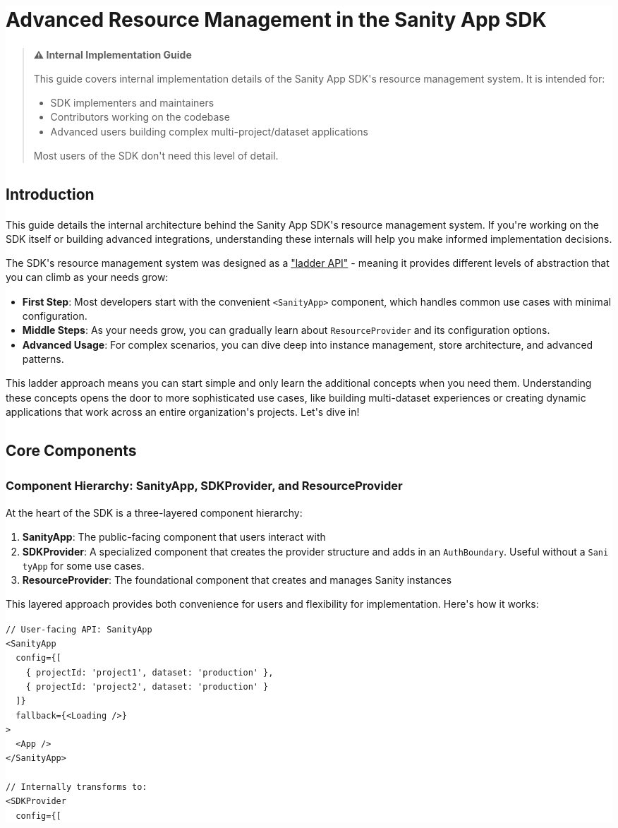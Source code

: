 # Advanced Resource Management in the Sanity App SDK

> **⚠️ Internal Implementation Guide**
>
> This guide covers internal implementation details of the Sanity App SDK's resource management system. It is intended for:
>
> - SDK implementers and maintainers
> - Contributors working on the codebase
> - Advanced users building complex multi-project/dataset applications
>
> Most users of the SDK don't need this level of detail.

## Introduction

This guide details the internal architecture behind the Sanity App SDK's resource management system. If you're working on the SDK itself or building advanced integrations, understanding these internals will help you make informed implementation decisions.

The SDK's resource management system was designed as a ["ladder API"](https://blog.sbensu.com/posts/apis-as-ladders/) - meaning it provides different levels of abstraction that you can climb as your needs grow:

- **First Step**: Most developers start with the convenient `<SanityApp>` component, which handles common use cases with minimal configuration.
- **Middle Steps**: As your needs grow, you can gradually learn about `ResourceProvider` and its configuration options.
- **Advanced Usage**: For complex scenarios, you can dive deep into instance management, store architecture, and advanced patterns.

This ladder approach means you can start simple and only learn the additional concepts when you need them. Understanding these concepts opens the door to more sophisticated use cases, like building multi-dataset experiences or creating dynamic applications that work across an entire organization's projects. Let's dive in!

## Core Components

### Component Hierarchy: SanityApp, SDKProvider, and ResourceProvider

At the heart of the SDK is a three-layered component hierarchy:

1. **SanityApp**: The public-facing component that users interact with
2. **SDKProvider**: A specialized component that creates the provider structure and adds in an `AuthBoundary`. Useful without a `SanityApp` for some use cases.
3. **ResourceProvider**: The foundational component that creates and manages Sanity instances

This layered approach provides both convenience for users and flexibility for implementation. Here's how it works:

```tsx
// User-facing API: SanityApp
<SanityApp
  config={[
    { projectId: 'project1', dataset: 'production' },
    { projectId: 'project2', dataset: 'production' }
  ]}
  fallback={<Loading />}
>
  <App />
</SanityApp>

// Internally transforms to:
<SDKProvider
  config={[
```